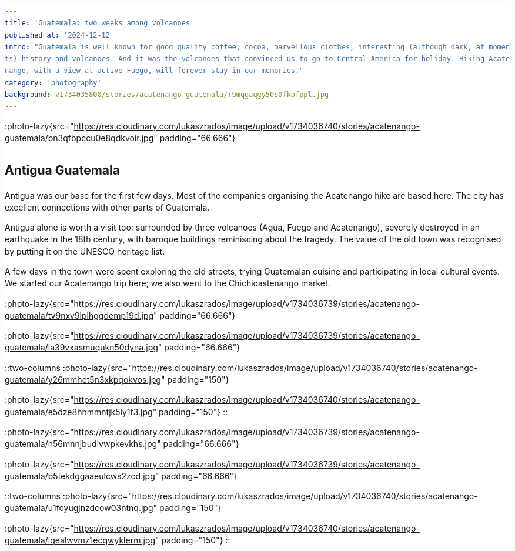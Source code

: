 ```yaml
---
title: 'Guatemala: two weeks among volcanoes'
published_at: '2024-12-12'
intro: "Guatemala is well known for good quality coffee, cocoa, marvellous clothes, interesting (although dark, at moments) history and volcanoes. And it was the volcanoes that convinced us to go to Central America for holiday. Hiking Acatenango, with a view at active Fuego, will forever stay in our memories."
category: 'photography'
background: v1734035800/stories/acatenango-guatemala/r9mqgaqgy50s0fkofppl.jpg
---
```


:photo-lazy{src="https://res.cloudinary.com/lukaszrados/image/upload/v1734036740/stories/acatenango-guatemala/bn3qfbpccu0e8qdkvoir.jpg" padding="66.666"}

## Antigua Guatemala

Antigua was our base for the first few days. Most of the companies organising the Acatenango hike are based here. The city has excellent connections with other parts of Guatemala. 

Antigua alone is worth a visit too: surrounded by three volcanoes (Agua, Fuego and Acatenango), severely destroyed in an earthquake in the 18th century, with baroque buildings reminiscing about the tragedy. The value of the old town was recognised by putting it on the UNESCO heritage list. 

A few days in the town were spent exploring the old streets, trying Guatemalan cuisine and participating in local cultural events. We started our Acatenango trip here; we also went to the Chichicastenango market.

:photo-lazy{src="https://res.cloudinary.com/lukaszrados/image/upload/v1734036739/stories/acatenango-guatemala/tv9nxv9lplhggdemp19d.jpg" padding="66.666"}

:photo-lazy{src="https://res.cloudinary.com/lukaszrados/image/upload/v1734036739/stories/acatenango-guatemala/ia39vxasmuqukn50dyna.jpg" padding="66.666"}

::two-columns
:photo-lazy{src="https://res.cloudinary.com/lukaszrados/image/upload/v1734036740/stories/acatenango-guatemala/y26mmhct5n3xkpqokvos.jpg" padding="150"}

:photo-lazy{src="https://res.cloudinary.com/lukaszrados/image/upload/v1734036740/stories/acatenango-guatemala/e5dze8hnmmntjk5iy1f3.jpg" padding="150"}
::

:photo-lazy{src="https://res.cloudinary.com/lukaszrados/image/upload/v1734036739/stories/acatenango-guatemala/n56mnnjbudlvwpkevkhs.jpg" padding="66.666"}

:photo-lazy{src="https://res.cloudinary.com/lukaszrados/image/upload/v1734036739/stories/acatenango-guatemala/b5tekdggaaeulcws2zcd.jpg" padding="66.666"}

::two-columns
:photo-lazy{src="https://res.cloudinary.com/lukaszrados/image/upload/v1734036740/stories/acatenango-guatemala/u1foyugjnzdcow03ntnq.jpg" padding="150"}

:photo-lazy{src="https://res.cloudinary.com/lukaszrados/image/upload/v1734036740/stories/acatenango-guatemala/iqealwvmz1ecqwyklerm.jpg" padding="150"}
::

